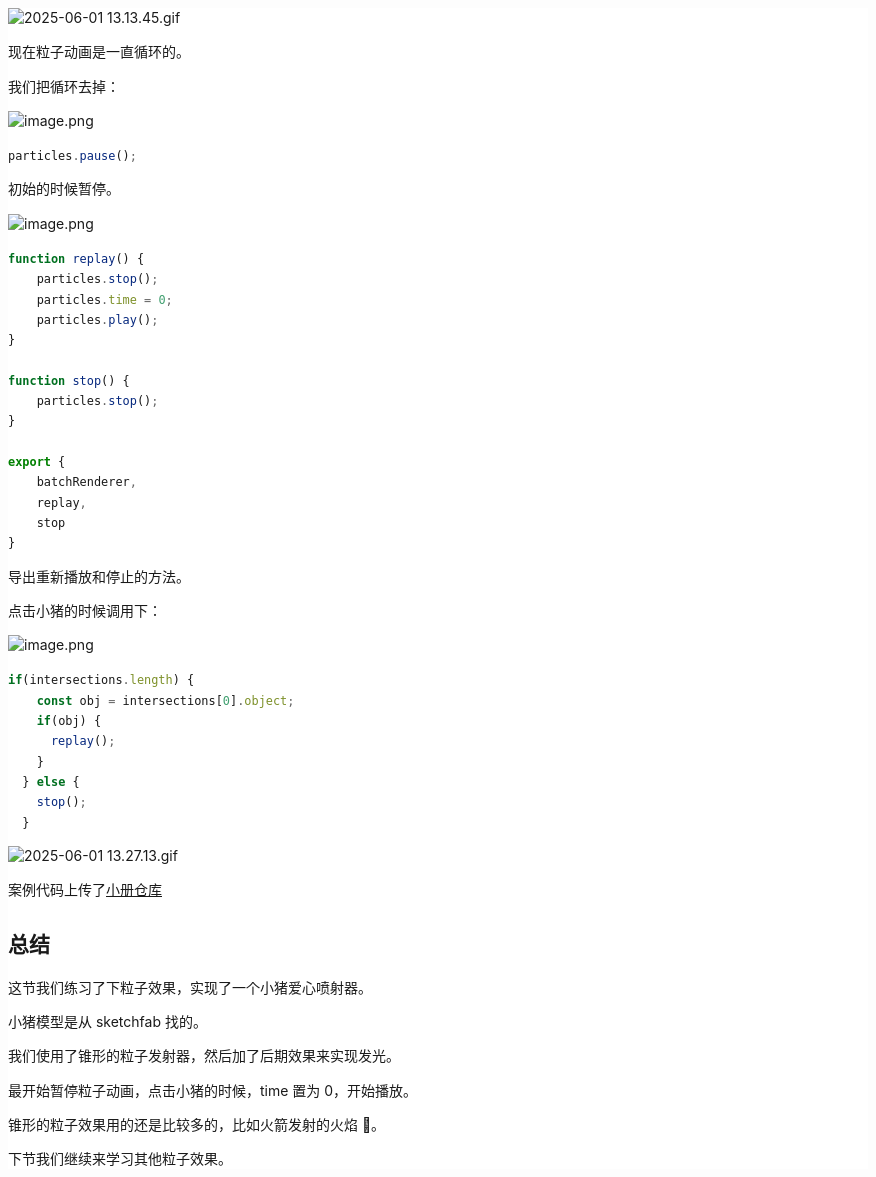 ![2025-06-01 13.13.45.gif](https://p1-juejin.byteimg.com/tos-cn-i-k3u1fbpfcp/4502c0e3f3094b428a96a796e25abaac~tplv-k3u1fbpfcp-jj-mark:0:0:0:0:q75.image#?w=2324&h=1210&s=5679215&e=gif&f=24&b=0b0000)

现在粒子动画是一直循环的。

我们把循环去掉：


![image.png](https://p3-juejin.byteimg.com/tos-cn-i-k3u1fbpfcp/4935619c04ba4b42ab39b31c85abf319~tplv-k3u1fbpfcp-jj-mark:0:0:0:0:q75.image#?w=874&h=1160&s=291901&e=png&b=1f1f1f)

```javascript
particles.pause();
```
初始的时候暂停。


![image.png](https://p1-juejin.byteimg.com/tos-cn-i-k3u1fbpfcp/484b0a5703e0410fb6245b83aa6137c4~tplv-k3u1fbpfcp-jj-mark:0:0:0:0:q75.image#?w=608&h=682&s=75742&e=png&b=1f1f1f)

```javascript
function replay() {
    particles.stop();
    particles.time = 0;
    particles.play();
}

function stop() {
    particles.stop();
}

export {
    batchRenderer,
    replay,
    stop
}
```
导出重新播放和停止的方法。

点击小猪的时候调用下：


![image.png](https://p3-juejin.byteimg.com/tos-cn-i-k3u1fbpfcp/376c30f33f1a4a4c94b391f4314e504e~tplv-k3u1fbpfcp-jj-mark:0:0:0:0:q75.image#?w=898&h=654&s=103946&e=png&b=1f1f1f)
```javascript
if(intersections.length) {
    const obj = intersections[0].object;
    if(obj) {
      replay();
    }
  } else {
    stop();
  }
```

![2025-06-01 13.27.13.gif](https://p9-juejin.byteimg.com/tos-cn-i-k3u1fbpfcp/04ae750577fe4e4f98f96f85e7c5e830~tplv-k3u1fbpfcp-jj-mark:0:0:0:0:q75.image#?w=2324&h=1210&s=11882450&e=gif&f=60&b=000000)


案例代码上传了[小册仓库](https://github.com/QuarkGluonPlasma/threejs-course-code/tree/main/pig-heart-emitter)

## 总结

这节我们练习了下粒子效果，实现了一个小猪爱心喷射器。

小猪模型是从 sketchfab 找的。

我们使用了锥形的粒子发射器，然后加了后期效果来实现发光。

最开始暂停粒子动画，点击小猪的时候，time 置为 0，开始播放。

锥形的粒子效果用的还是比较多的，比如火箭发射的火焰 🚀。

下节我们继续来学习其他粒子效果。
